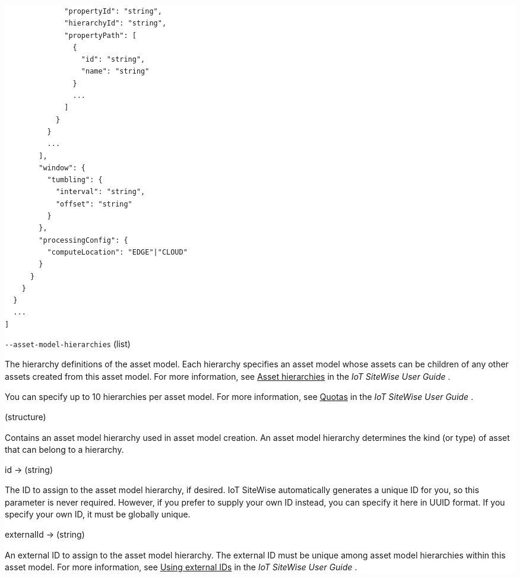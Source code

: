 ```
              "propertyId": "string",
              "hierarchyId": "string",
              "propertyPath": [
                {
                  "id": "string",
                  "name": "string"
                }
                ...
              ]
            }
          }
          ...
        ],
        "window": {
          "tumbling": {
            "interval": "string",
            "offset": "string"
          }
        },
        "processingConfig": {
          "computeLocation": "EDGE"|"CLOUD"
        }
      }
    }
  }
  ...
]
```

`--asset-model-hierarchies` (list)

The hierarchy definitions of the asset model. Each hierarchy specifies an asset model whose assets can be children of any other assets created from this asset model. For more information, see [Asset hierarchies](https://docs.aws.amazon.com/iot-sitewise/latest/userguide/asset-hierarchies.html) in the *IoT SiteWise User Guide* .

You can specify up to 10 hierarchies per asset model. For more information, see [Quotas](https://docs.aws.amazon.com/iot-sitewise/latest/userguide/quotas.html) in the *IoT SiteWise User Guide* .

(structure)

Contains an asset model hierarchy used in asset model creation. An asset model hierarchy determines the kind (or type) of asset that can belong to a hierarchy.

id -> (string)

The ID to assign to the asset model hierarchy, if desired. IoT SiteWise automatically generates a unique ID for you, so this parameter is never required. However, if you prefer to supply your own ID instead, you can specify it here in UUID format. If you specify your own ID, it must be globally unique.

externalId -> (string)

An external ID to assign to the asset model hierarchy. The external ID must be unique among asset model hierarchies within this asset model. For more information, see [Using external IDs](https://docs.aws.amazon.com/iot-sitewise/latest/userguide/object-ids.html#external-ids) in the *IoT SiteWise User Guide* .

